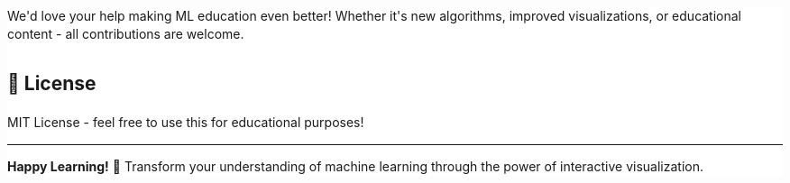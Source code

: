 We'd love your help making ML education even better! Whether it's new algorithms, improved visualizations, or educational content - all contributions are welcome.

## 📄 License

MIT License - feel free to use this for educational purposes!

---

**Happy Learning!** 🎉 Transform your understanding of machine learning through the power of interactive visualization.
